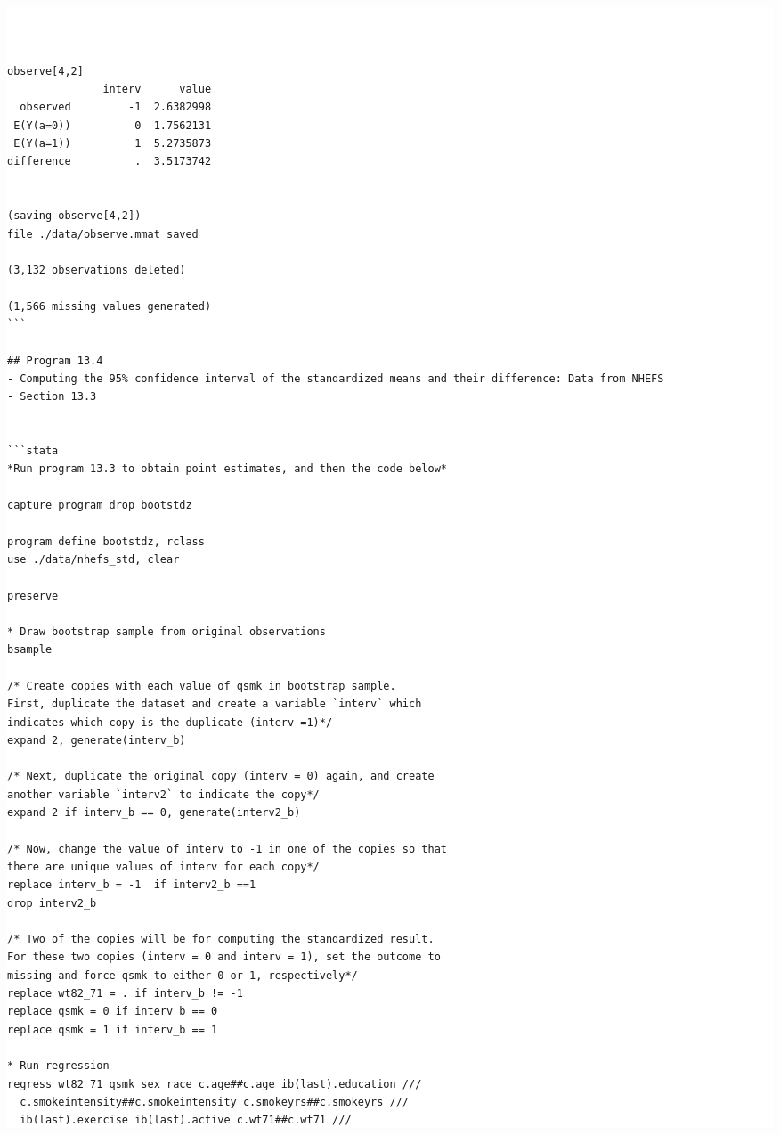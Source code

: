 ``````



observe[4,2]
               interv      value
  observed         -1  2.6382998
 E(Y(a=0))          0  1.7562131
 E(Y(a=1))          1  5.2735873
difference          .  3.5173742


(saving observe[4,2])
file ./data/observe.mmat saved

(3,132 observations deleted)

(1,566 missing values generated)
```

## Program 13.4
- Computing the 95% confidence interval of the standardized means and their difference: Data from NHEFS
- Section 13.3


```stata
*Run program 13.3 to obtain point estimates, and then the code below*

capture program drop bootstdz

program define bootstdz, rclass
use ./data/nhefs_std, clear

preserve

* Draw bootstrap sample from original observations
bsample 
		
/* Create copies with each value of qsmk in bootstrap sample.
First, duplicate the dataset and create a variable `interv` which
indicates which copy is the duplicate (interv =1)*/
expand 2, generate(interv_b)

/* Next, duplicate the original copy (interv = 0) again, and create
another variable `interv2` to indicate the copy*/
expand 2 if interv_b == 0, generate(interv2_b)

/* Now, change the value of interv to -1 in one of the copies so that
there are unique values of interv for each copy*/
replace interv_b = -1  if interv2_b ==1
drop interv2_b

/* Two of the copies will be for computing the standardized result.
For these two copies (interv = 0 and interv = 1), set the outcome to
missing and force qsmk to either 0 or 1, respectively*/
replace wt82_71 = . if interv_b != -1
replace qsmk = 0 if interv_b == 0
replace qsmk = 1 if interv_b == 1

* Run regression
regress wt82_71 qsmk sex race c.age##c.age ib(last).education ///
  c.smokeintensity##c.smokeintensity c.smokeyrs##c.smokeyrs ///
  ib(last).exercise ib(last).active c.wt71##c.wt71 ///
``````